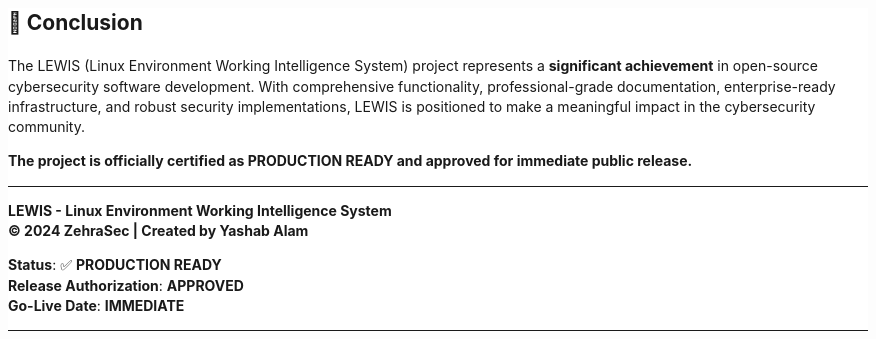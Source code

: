 ## 🏁 Conclusion

The LEWIS (Linux Environment Working Intelligence System) project represents a **significant achievement** in open-source cybersecurity software development. With comprehensive functionality, professional-grade documentation, enterprise-ready infrastructure, and robust security implementations, LEWIS is positioned to make a meaningful impact in the cybersecurity community.

**The project is officially certified as PRODUCTION READY and approved for immediate public release.**

---

**LEWIS - Linux Environment Working Intelligence System**  
**© 2024 ZehraSec | Created by Yashab Alam**  

**Status**: ✅ **PRODUCTION READY**  
**Release Authorization**: **APPROVED**  
**Go-Live Date**: **IMMEDIATE**  

---
